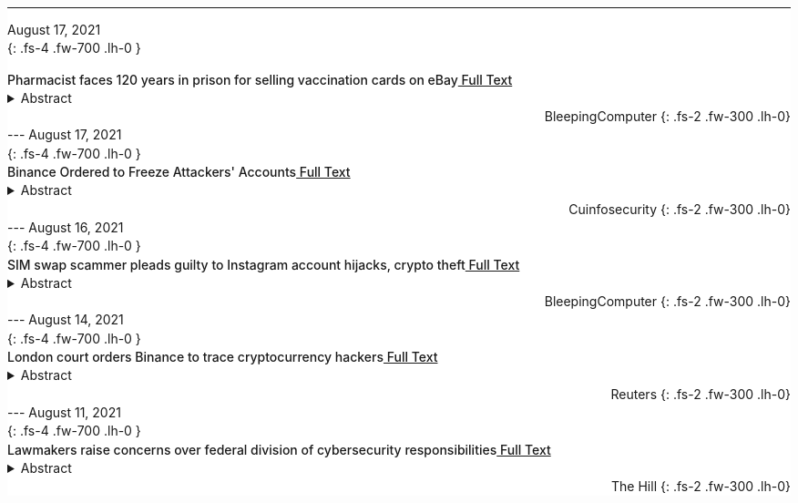 
---
August 17, 2021 <br>
{: .fs-4 .fw-700 .lh-0  }
<p style="font-weight:500; margin:0px" markdown="1">
Pharmacist faces 120 years in prison for selling vaccination cards on eBay<a href="https://www.bleepingcomputer.com/news/security/pharmacist-faces-120-years-in-prison-for-selling-vaccination-cards-on-ebay/"> Full Text</a>
</p>
<details><summary>Abstract</summary></details>
<div style="text-align: right" markdown="1">
BleepingComputer
{: .fs-2 .fw-300 .lh-0}
</div>
---
August 17, 2021 <br>
{: .fs-4 .fw-700 .lh-0  }
<p style="font-weight:500; margin:0px" markdown="1">
Binance Ordered to Freeze Attackers' Accounts<a href="https://www.cuinfosecurity.com/binance-ordered-to-freeze-attackers-accounts-a-17299?&amp;web_view=true"> Full Text</a>
</p>
<details><summary>Abstract</summary></details>
<div style="text-align: right" markdown="1">
Cuinfosecurity
{: .fs-2 .fw-300 .lh-0}
</div>
---
August 16, 2021 <br>
{: .fs-4 .fw-700 .lh-0  }
<p style="font-weight:500; margin:0px" markdown="1">
SIM swap scammer pleads guilty to Instagram account hijacks, crypto theft<a href="https://www.bleepingcomputer.com/news/security/sim-swap-scammer-pleads-guilty-to-instagram-account-hijacks-crypto-theft/"> Full Text</a>
</p>
<details><summary>Abstract</summary></details>
<div style="text-align: right" markdown="1">
BleepingComputer
{: .fs-2 .fw-300 .lh-0}
</div>
---
August 14, 2021 <br>
{: .fs-4 .fw-700 .lh-0  }
<p style="font-weight:500; margin:0px" markdown="1">
London court orders Binance to trace cryptocurrency hackers<a href="https://www.reuters.com/technology/london-court-orders-binance-trace-cryptocurrency-hackers-2021-08-13/?&amp;web_view=true"> Full Text</a>
</p>
<details><summary>Abstract</summary></details>
<div style="text-align: right" markdown="1">
Reuters
{: .fs-2 .fw-300 .lh-0}
</div>
---
August 11, 2021 <br>
{: .fs-4 .fw-700 .lh-0  }
<p style="font-weight:500; margin:0px" markdown="1">
Lawmakers raise concerns over federal division of cybersecurity responsibilities<a href="https://thehill.com//policy/cybersecurity/567444-lawmakers-raise-concerns-over-federal-division-of-cybersecurity"> Full Text</a>
</p>
<details><summary>Abstract</summary></details>
<div style="text-align: right" markdown="1">
The Hill
{: .fs-2 .fw-300 .lh-0}